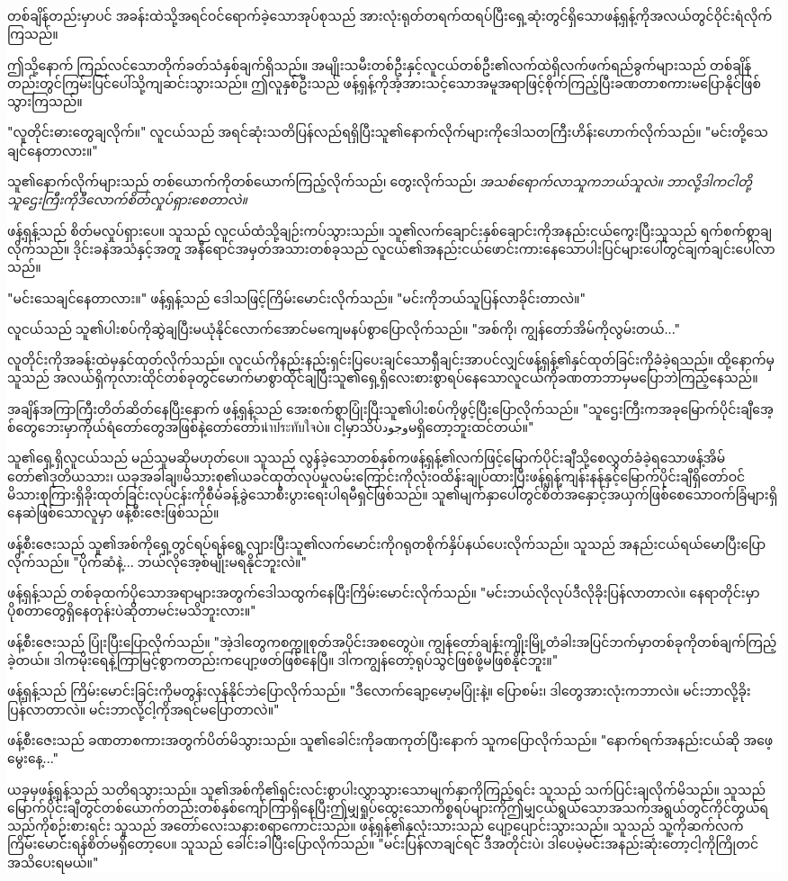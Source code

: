 တစ်ချိန်တည်းမှာပင် အခန်းထဲသို့အရင်ဝင်ရောက်ခဲ့သောအုပ်စုသည် အားလုံးရုတ်တရက်ထရပ်ပြီးရှေ့ဆုံးတွင်ရှိသောဖန့်ရှန့်ကိုအလယ်တွင်ဝိုင်းရံလိုက်ကြသည်။

ဤသို့နောက် ကြည်လင်သောတိုက်ခတ်သံနှစ်ချက်ရှိသည်။ အမျိုးသမီးတစ်ဦးနှင့်လူငယ်တစ်ဦး၏လက်ထဲရှိလက်ဖက်ရည်ခွက်များသည် တစ်ချိန်တည်းတွင်ကြမ်းပြင်ပေါ်သို့ကျဆင်းသွားသည်။ ဤလူနှစ်ဦးသည် ဖန့်ရှန့်ကိုအံ့အားသင့်သောအမူအရာဖြင့်စိုက်ကြည့်ပြီးခဏတာစကားမပြောနိုင်ဖြစ်သွားကြသည်။

"လူတိုင်းဓားတွေချလိုက်။" လူငယ်သည် အရင်ဆုံးသတိပြန်လည်ရရှိပြီးသူ၏နောက်လိုက်များကိုဒေါသတကြီးဟိန်းဟောက်လိုက်သည်။ "မင်းတို့သေချင်နေတာလား။"

သူ၏နောက်လိုက်များသည် တစ်ယောက်ကိုတစ်ယောက်ကြည့်လိုက်သည်၊ တွေးလိုက်သည်၊ *အသစ်ရောက်လာသူကဘယ်သူလဲ။ ဘာလို့ဒါကငါတို့သူဌေးကြီးကိုဒီလောက်စိတ်လှုပ်ရှားစေတာလဲ။*

ဖန့်ရှန့်သည် စိတ်မလှုပ်ရှားပေ။ သူသည် လူငယ်ထံသို့ချဉ်းကပ်သွားသည်။ သူ၏လက်ချောင်းနှစ်ချောင်းကိုအနည်းငယ်ကွေးပြီးသူသည် ရက်စက်စွာချလိုက်သည်။ ဒိုင်းခနဲအသံနှင့်အတူ အနီရောင်အမှတ်အသားတစ်ခုသည် လူငယ်၏အနည်းငယ်ဖောင်းကားနေသောပါးပြင်များပေါ်တွင်ချက်ချင်းပေါ်လာသည်။

"မင်းသေချင်နေတာလား။" ဖန့်ရှန့်သည် ဒေါသဖြင့်ကြိမ်းမောင်းလိုက်သည်။ "မင်းကိုဘယ်သူပြန်လာခိုင်းတာလဲ။"

လူငယ်သည် သူ၏ပါးစပ်ကိုဆွဲချပြီးမယုံနိုင်လောက်အောင်မကျေမနပ်စွာပြောလိုက်သည်။ "အစ်ကို၊ ကျွန်တော်အိမ်ကိုလွမ်းတယ်..."

လူတိုင်းကိုအခန်းထဲမှနှင်ထုတ်လိုက်သည်။ လူငယ်ကိုနည်းနည်းရှင်းပြပေးချင်သောရှီချင်းအာပင်လျှင်ဖန့်ရှန့်၏နှင်ထုတ်ခြင်းကိုခံခဲ့ရသည်။ ထို့နောက်မှသူသည် အလယ်ရှိကုလားထိုင်တစ်ခုတွင်မောက်မာစွာထိုင်ချပြီးသူ၏ရှေ့ရှိလေးစားစွာရပ်နေသောလူငယ်ကိုခဏတာဘာမှမပြောဘဲကြည့်နေသည်။

အချိန်အကြာကြီးတိတ်ဆိတ်နေပြီးနောက် ဖန့်ရှန့်သည် အေးစက်စွာပြုံးပြီးသူ၏ပါးစပ်ကိုဖွင့်ပြီးပြောလိုက်သည်။ "သူဌေးကြီးကအခုမြောက်ပိုင်းချီအေ့စ်တွေဘေးမှာကိုယ်ရံတော်တွေအဖြစ်နဲ့တော်တော်น่าประทับใจပဲ။ ငါ့မှာသိပ်وجودမရှိတော့ဘူးထင်တယ်။"

သူ၏ရှေ့ရှိလူငယ်သည် မည်သူမဆိုမဟုတ်ပေ။ သူသည် လွန်ခဲ့သောတစ်နှစ်ကဖန့်ရှန့်၏လက်ဖြင့်မြောက်ပိုင်းချီသို့စေလွှတ်ခံခဲ့ရသောဖန့်အိမ်တော်၏ဒုတိယသား၊ ယခုအခါချุยမိသားစု၏ယခင်ထုတ်လုပ်မှုလမ်းကြောင်းကိုလုံးဝထိန်းချုပ်ထားပြီးဖန့်ရှန့်ကျန်းနန်နှင့်မြောက်ပိုင်းချီရှိတော်ဝင်မိသားစုကြားရှိခိုးထုတ်ခြင်းလုပ်ငန်းကိုစီမံခန့်ခွဲသောစီးပွားရေးပါရမီရှင်ဖြစ်သည်။ သူ၏မျက်နှာပေါ်တွင်စိတ်အနှောင့်အယှက်ဖြစ်စေသောဝက်ခြံများရှိနေဆဲဖြစ်သောလူမှာ ဖန့်စီးဇေးဖြစ်သည်။

ဖန့်စီးဇေးသည် သူ၏အစ်ကိုရှေ့တွင်ရပ်ရန်ရွေ့လျားပြီးသူ၏လက်မောင်းကိုဂရုတစိုက်နှိပ်နယ်ပေးလိုက်သည်။ သူသည် အနည်းငယ်ရယ်မောပြီးပြောလိုက်သည်။ "ပိုက်ဆံနဲ့... ဘယ်လိုအေ့စ်မျိုးမရနိုင်ဘူးလဲ။"

ဖန့်ရှန့်သည် တစ်ခုထက်ပိုသောအရာများအတွက်ဒေါသထွက်နေပြီးကြိမ်းမောင်းလိုက်သည်။ "မင်းဘယ်လိုလုပ်ဒီလိုခိုးပြန်လာတာလဲ။ နေရာတိုင်းမှာပိုစတာတွေရှိနေတုန်းပဲဆိုတာမင်းမသိဘူးလား။"

ဖန့်စီးဇေးသည် ပြုံးပြီးပြောလိုက်သည်။ "အဲ့ဒါတွေကစက္ကူစုတ်အပိုင်းအစတွေပဲ။ ကျွန်တော်ချန်းကျိုးမြို့တံခါးအပြင်ဘက်မှာတစ်ခုကိုတစ်ချက်ကြည့်ခဲ့တယ်။ ဒါကမိုးရေနဲ့ကြာမြင့်စွာကတည်းကပျော့ဖတ်ဖြစ်နေပြီ။ ဒါကကျွန်တော့်ရုပ်သွင်ဖြစ်ဖို့မဖြစ်နိုင်ဘူး။"

ဖန့်ရှန့်သည် ကြိမ်းမောင်းခြင်းကိုမတွန်းလှန်နိုင်ဘဲပြောလိုက်သည်။ "ဒီလောက်ချော့မော့မပြုံးနဲ့။ ပြောစမ်း၊ ဒါတွေအားလုံးကဘာလဲ။ မင်းဘာလို့ခိုးပြန်လာတာလဲ။ မင်းဘာလို့ငါ့ကိုအရင်မပြောတာလဲ။"

ဖန့်စီးဇေးသည် ခဏတာစကားအတွက်ပိတ်မိသွားသည်။ သူ၏ခေါင်းကိုခဏကုတ်ပြီးနောက် သူကပြောလိုက်သည်။ "နောက်ရက်အနည်းငယ်ဆို အဖေ့မွေးနေ့..."

ယခုမှဖန့်ရှန့်သည် သတိရသွားသည်။ သူ၏အစ်ကို၏ရှင်းလင်းစွာပါးလွှာသွားသောမျက်နှာကိုကြည့်ရင်း သူသည် သက်ပြင်းချလိုက်မိသည်။ သူသည် မြောက်ပိုင်းချီတွင်တစ်ယောက်တည်းတစ်နှစ်ကျော်ကြာရှိနေပြီးဤမျှရှုပ်ထွေးသောကိစ္စရပ်များကိုဤမျှငယ်ရွယ်သောအသက်အရွယ်တွင်ကိုင်တွယ်ရသည်ကိုစဉ်းစားရင်း သူသည် အတော်လေးသနားစရာကောင်းသည်။ ဖန့်ရှန့်၏နှလုံးသားသည် ပျော့ပျောင်းသွားသည်။ သူသည် သူ့ကိုဆက်လက်ကြိမ်းမောင်းရန်စိတ်မရှိတော့ပေ။ သူသည် ခေါင်းခါပြီးပြောလိုက်သည်။ "မင်းပြန်လာချင်ရင် ဒီအတိုင်းပဲ၊ ဒါပေမဲ့မင်းအနည်းဆုံးတော့ငါ့ကိုကြိုတင်အသိပေးရမယ်။"
